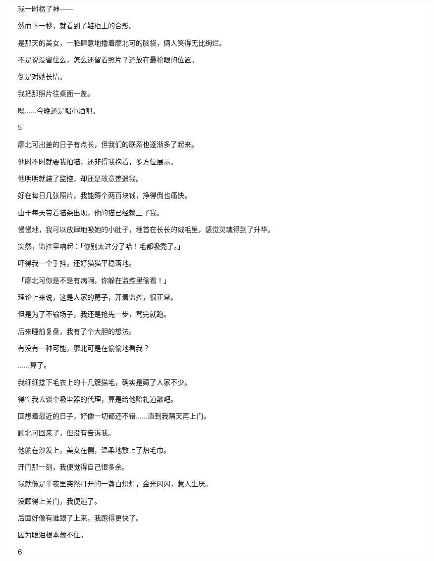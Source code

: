 &emsp;&emsp;我一时楞了神——  
  
&emsp;&emsp;然而下一秒，就看到了鞋柜上的合影。  
  
&emsp;&emsp;是那天的美女，一脸肆意地撸着廖北可的脑袋，俩人笑得无比绚烂。  
  
&emsp;&emsp;不是说没留住么，怎么还留着照片？还放在最抢眼的位置。  
  
&emsp;&emsp;倒是对她长情。  
  
&emsp;&emsp;我把那照片往桌面一盖。  
  
&emsp;&emsp;嗯……今晚还是喝小酒吧。  
  
&emsp;&emsp;5  
  
&emsp;&emsp;廖北可出差的日子有点长，但我们的联系也逐渐多了起来。  
  
&emsp;&emsp;他时不时就要我拍猫，还非得我抱着，多方位展示。  
  
&emsp;&emsp;他明明就装了监控，却还是故意差遣我。  
  
&emsp;&emsp;好在每日几张照片，我能薅个两百块钱，挣得倒也痛快。  
  
&emsp;&emsp;由于每天带着猫条出现，他的猫已经赖上了我。  
  
&emsp;&emsp;慢慢地，我可以放肆地吸她的小肚子，埋首在长长的绒毛里，感觉灵魂得到了升华。  
  
&emsp;&emsp;突然，监控里响起：「你别太过分了哈！毛都吸秃了。」  
  
&emsp;&emsp;吓得我一个手抖，还好猫猫平稳落地。  
  
&emsp;&emsp;「廖北可你是不是有病啊，你躲在监控里偷看！」  
  
&emsp;&emsp;理论上来说，这是人家的房子，开着监控，很正常。  
  
&emsp;&emsp;但是为了不输场子，我还是抢先一步，骂完就跑。  
  
&emsp;&emsp;后来睡前复盘，我有了个大胆的想法。  
  
&emsp;&emsp;有没有一种可能，廖北可是在偷偷地看我？  
  
&emsp;&emsp;……算了。  
  
&emsp;&emsp;我细细捻下毛衣上的十几簇猫毛，确实是薅了人家不少。  
  
&emsp;&emsp;得空我去谈个吸尘器的代理，算是给他赔礼道歉吧。  
  
&emsp;&emsp;回想着最近的日子，好像一切都还不错……直到我隔天再上门。  
  
&emsp;&emsp;顾北可回来了，但没有告诉我。  
  
&emsp;&emsp;他躺在沙发上，美女在侧，温柔地敷上了热毛巾。  
  
&emsp;&emsp;开门那一刻，我便觉得自己很多余。  
  
&emsp;&emsp;我就像是半夜里突然打开的一盏白炽灯，金光闪闪，惹人生厌。  
  
&emsp;&emsp;没顾得上关门，我便逃了。  
  
&emsp;&emsp;后面好像有谁跟了上来，我跑得更快了。  
  
&emsp;&emsp;因为眼泪根本藏不住。  
  
&emsp;&emsp;6  
  
